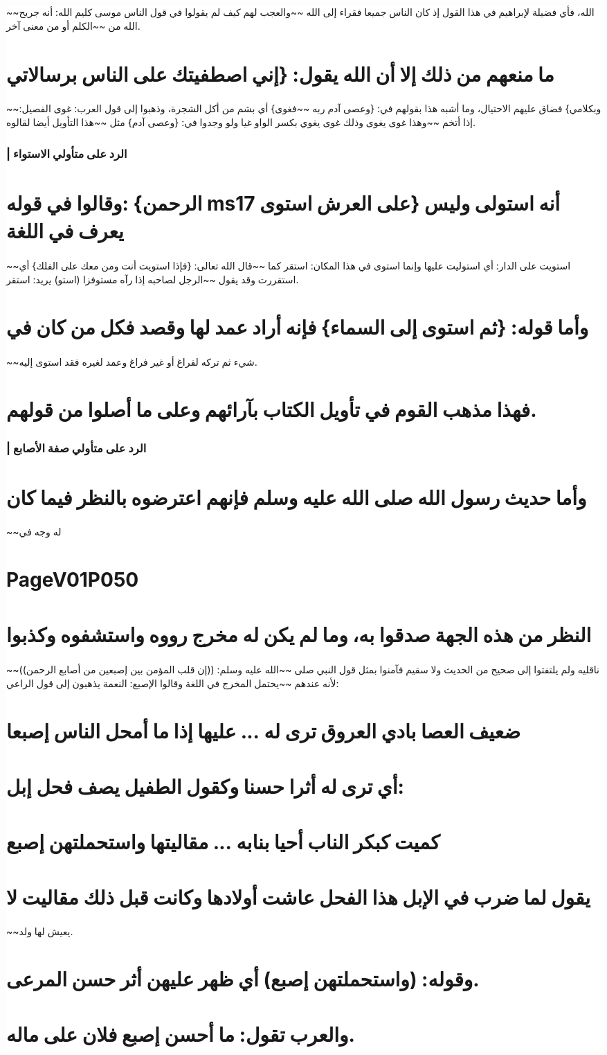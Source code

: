 ~~الله، فأي فضيلة لإبراهيم في هذا القول إذ كان الناس جميعا فقراء إلى الله
~~والعجب لهم كيف لم يقولوا في قول الناس موسى كليم الله: أنه جريح الله من
~~الكلم أو من معنى آخر.
# ما منعهم من ذلك إلا أن الله يقول: {إني اصطفيتك على الناس برسالاتي
~~وبكلامي} فضاق عليهم الاحتيال، وما أشبه هذا بقولهم في: {وعصى آدم ربه
~~فغوى} أي بشم من أكل الشجرة، وذهبوا إلى قول العرب: غوى الفصيل: إذا أتخم
~~وهذا غوى يغوى وذلك غوى يغوي بكسر الواو غيا ولو وجدوا في: {وعصى آدم} مثل
~~هذا التأويل أيضا لقالوه.
### | الرد على متأولي الاستواء
# وقالوا في قوله: {الرحمن ms17 على العرش استوى} أنه استولى وليس يعرف في اللغة
~~استويت على الدار: أي استوليت عليها وإنما استوى في هذا المكان: استقر كما
~~قال الله تعالى: {فإذا استويت أنت ومن معك على الفلك} أي استقررت وقد يقول
~~الرجل لصاحبه إذا رآه مستوفزا (استو) يريد: استقر.
# وأما قوله: {ثم استوى إلى السماء} فإنه أراد عمد لها وقصد فكل من كان في
~~شيء ثم تركه لفراغ أو غير فراغ وعمد لغيره فقد استوى إليه.
# فهذا مذهب القوم في تأويل الكتاب بآرائهم وعلى ما أصلوا من قولهم.
### | الرد على متأولي صفة الأصابع
# وأما حديث رسول الله صلى الله عليه وسلم فإنهم اعترضوه بالنظر فيما كان
~~له وجه في
# PageV01P050
# النظر من هذه الجهة صدقوا به، وما لم يكن له مخرج رووه واستشفوه وكذبوا
~~ناقليه ولم يلتفتوا إلى صحيح من الحديث ولا سقيم فآمنوا بمثل قول النبي صلى
~~الله عليه وسلم: ((إن قلب المؤمن بين إصبعين من أصابع الرحمن)) لأنه عندهم
~~يحتمل المخرج في اللغة وقالوا الإصبع: النعمة يذهبون إلى قول الراعي:
# ضعيف العصا بادي العروق ترى له ... عليها إذا ما أمحل الناس إصبعا
# أي ترى له أثرا حسنا وكقول الطفيل يصف فحل إبل:
# كميت كبكر الناب أحيا بنابه ... مقاليتها واستحملتهن إصبع
# يقول لما ضرب في الإبل هذا الفحل عاشت أولادها وكانت قبل ذلك مقاليت لا
~~يعيش لها ولد.
# وقوله: (واستحملتهن إصبع) أي ظهر عليهن أثر حسن المرعى.
# والعرب تقول: ما أحسن إصبع فلان على ماله.